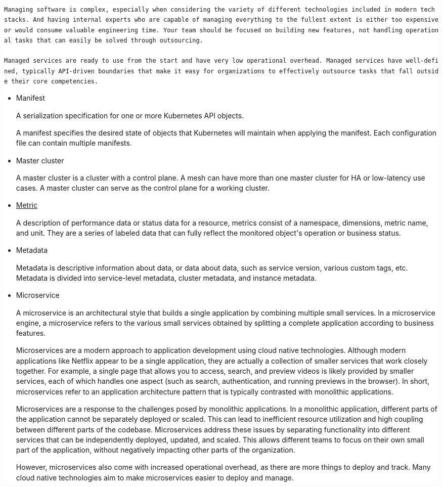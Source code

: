     Managing software is complex, especially when considering the variety of different technologies included in modern tech stacks. And having internal experts who are capable of managing everything to the fullest extent is either too expensive or would consume valuable engineering time. Your team should be focused on building new features, not handling operational tasks that can easily be solved through outsourcing.

    Managed services are ready to use from the start and have very low operational overhead. Managed services have well-defined, typically API-driven boundaries that make it easy for organizations to effectively outsource tasks that fall outside their core competencies.

- Manifest

    A serialization specification for one or more Kubernetes API objects.

    A manifest specifies the desired state of objects that Kubernetes will maintain when applying the manifest. Each configuration file can contain multiple manifests.

- Master cluster

    A master cluster is a cluster with a control plane. A mesh can have more than one master cluster for HA or low-latency use cases. A master cluster can serve as the control plane for a working cluster.

- [Metric](https://opentelemetry.io/docs/concepts/signals/metrics/)

    A description of performance data or status data for a resource, metrics consist of a namespace, dimensions, metric name, and unit. They are a series of labeled data that can fully reflect the monitored object's operation or business status.

- Metadata

    Metadata is descriptive information about data, or data about data, such as service version, various custom tags, etc. Metadata is divided into service-level metadata, cluster metadata, and instance metadata.

- Microservice

    A microservice is an architectural style that builds a single application by combining multiple small services. In a microservice engine, a microservice refers to the various small services obtained by splitting a complete application according to business features.

    Microservices are a modern approach to application development using cloud native technologies. Although modern applications like Netflix appear to be a single application, they are actually a collection of smaller services that work closely together. For example, a single page that allows you to access, search, and preview videos is likely provided by smaller services, each of which handles one aspect (such as search, authentication, and running previews in the browser). In short, microservices refer to an application architecture pattern that is typically contrasted with monolithic applications.

    Microservices are a response to the challenges posed by monolithic applications. In a monolithic application, different parts of the application cannot be separately deployed or scaled. This can lead to inefficient resource utilization and high coupling between different parts of the codebase. Microservices address these issues by separating functionality into different services that can be independently deployed, updated, and scaled. This allows different teams to focus on their own small part of the application, without negatively impacting other parts of the organization.

    However, microservices also come with increased operational overhead, as there are more things to deploy and track. Many cloud native technologies aim to make microservices easier to deploy and manage.
